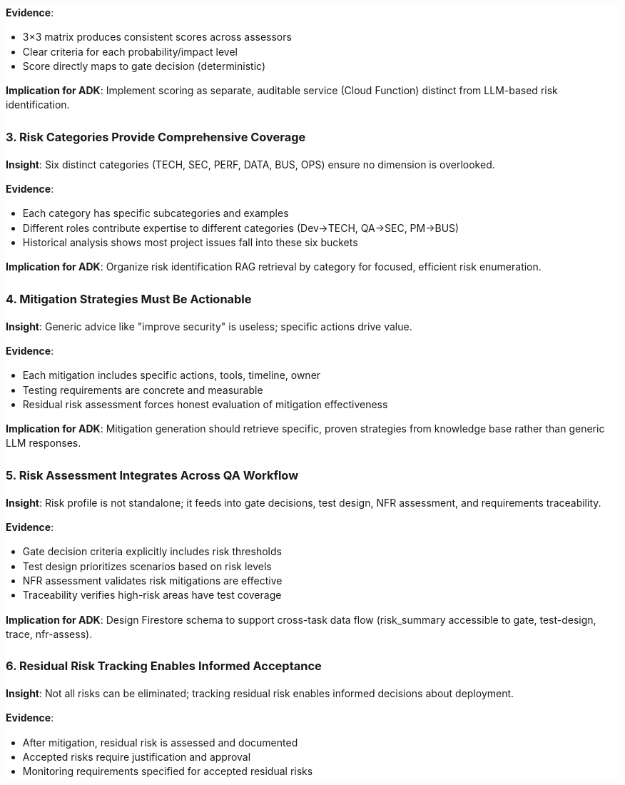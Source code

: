 **Evidence**:
- 3×3 matrix produces consistent scores across assessors
- Clear criteria for each probability/impact level
- Score directly maps to gate decision (deterministic)

**Implication for ADK**: Implement scoring as separate, auditable service (Cloud Function) distinct from LLM-based risk identification.

### 3. Risk Categories Provide Comprehensive Coverage

**Insight**: Six distinct categories (TECH, SEC, PERF, DATA, BUS, OPS) ensure no dimension is overlooked.

**Evidence**:
- Each category has specific subcategories and examples
- Different roles contribute expertise to different categories (Dev→TECH, QA→SEC, PM→BUS)
- Historical analysis shows most project issues fall into these six buckets

**Implication for ADK**: Organize risk identification RAG retrieval by category for focused, efficient risk enumeration.

### 4. Mitigation Strategies Must Be Actionable

**Insight**: Generic advice like "improve security" is useless; specific actions drive value.

**Evidence**:
- Each mitigation includes specific actions, tools, timeline, owner
- Testing requirements are concrete and measurable
- Residual risk assessment forces honest evaluation of mitigation effectiveness

**Implication for ADK**: Mitigation generation should retrieve specific, proven strategies from knowledge base rather than generic LLM responses.

### 5. Risk Assessment Integrates Across QA Workflow

**Insight**: Risk profile is not standalone; it feeds into gate decisions, test design, NFR assessment, and requirements traceability.

**Evidence**:
- Gate decision criteria explicitly includes risk thresholds
- Test design prioritizes scenarios based on risk levels
- NFR assessment validates risk mitigations are effective
- Traceability verifies high-risk areas have test coverage

**Implication for ADK**: Design Firestore schema to support cross-task data flow (risk_summary accessible to gate, test-design, trace, nfr-assess).

### 6. Residual Risk Tracking Enables Informed Acceptance

**Insight**: Not all risks can be eliminated; tracking residual risk enables informed decisions about deployment.

**Evidence**:
- After mitigation, residual risk is assessed and documented
- Accepted risks require justification and approval
- Monitoring requirements specified for accepted residual risks
